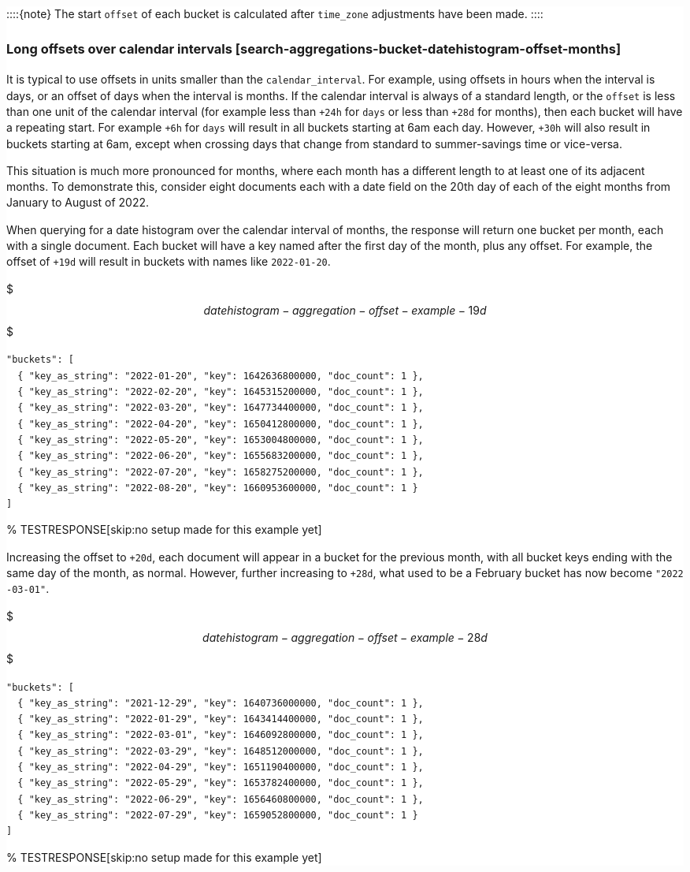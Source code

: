 ::::{note}
The start `offset` of each bucket is calculated after `time_zone` adjustments have been made.
::::


### Long offsets over calendar intervals [search-aggregations-bucket-datehistogram-offset-months]

It is typical to use offsets in units smaller than the `calendar_interval`. For example, using offsets in hours when the interval is days, or an offset of days when the interval is months. If the calendar interval is always of a standard length, or the `offset` is less than one unit of the calendar interval (for example less than `+24h` for `days` or less than `+28d` for months), then each bucket will have a repeating start. For example `+6h` for `days` will result in all buckets starting at 6am each day. However, `+30h` will also result in buckets starting at 6am, except when crossing days that change from standard to summer-savings time or vice-versa.

This situation is much more pronounced for months, where each month has a different length to at least one of its adjacent months. To demonstrate this, consider eight documents each with a date field on the 20th day of each of the eight months from January to August of 2022.

When querying for a date histogram over the calendar interval of months, the response will return one bucket per month, each with a single document. Each bucket will have a key named after the first day of the month, plus any offset. For example, the offset of `+19d` will result in buckets with names like `2022-01-20`.

$$$datehistogram-aggregation-offset-example-19d$$$

```console
"buckets": [
  { "key_as_string": "2022-01-20", "key": 1642636800000, "doc_count": 1 },
  { "key_as_string": "2022-02-20", "key": 1645315200000, "doc_count": 1 },
  { "key_as_string": "2022-03-20", "key": 1647734400000, "doc_count": 1 },
  { "key_as_string": "2022-04-20", "key": 1650412800000, "doc_count": 1 },
  { "key_as_string": "2022-05-20", "key": 1653004800000, "doc_count": 1 },
  { "key_as_string": "2022-06-20", "key": 1655683200000, "doc_count": 1 },
  { "key_as_string": "2022-07-20", "key": 1658275200000, "doc_count": 1 },
  { "key_as_string": "2022-08-20", "key": 1660953600000, "doc_count": 1 }
]
```
%  TESTRESPONSE[skip:no setup made for this example yet]

Increasing the offset to `+20d`, each document will appear in a bucket for the previous month, with all bucket keys ending with the same day of the month, as normal. However, further increasing to `+28d`, what used to be a February bucket has now become `"2022-03-01"`.

$$$datehistogram-aggregation-offset-example-28d$$$

```console
"buckets": [
  { "key_as_string": "2021-12-29", "key": 1640736000000, "doc_count": 1 },
  { "key_as_string": "2022-01-29", "key": 1643414400000, "doc_count": 1 },
  { "key_as_string": "2022-03-01", "key": 1646092800000, "doc_count": 1 },
  { "key_as_string": "2022-03-29", "key": 1648512000000, "doc_count": 1 },
  { "key_as_string": "2022-04-29", "key": 1651190400000, "doc_count": 1 },
  { "key_as_string": "2022-05-29", "key": 1653782400000, "doc_count": 1 },
  { "key_as_string": "2022-06-29", "key": 1656460800000, "doc_count": 1 },
  { "key_as_string": "2022-07-29", "key": 1659052800000, "doc_count": 1 }
]
```
%  TESTRESPONSE[skip:no setup made for this example yet]

